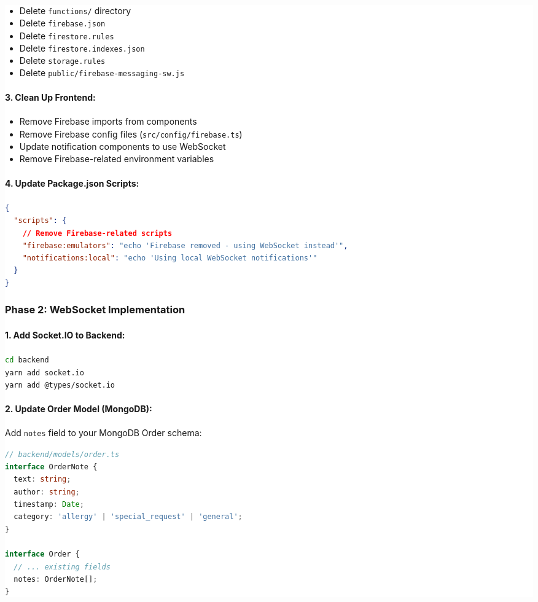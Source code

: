 - Delete `functions/` directory
- Delete `firebase.json`
- Delete `firestore.rules`
- Delete `firestore.indexes.json`
- Delete `storage.rules`
- Delete `public/firebase-messaging-sw.js`

#### **3. Clean Up Frontend:**

- Remove Firebase imports from components
- Remove Firebase config files (`src/config/firebase.ts`)
- Update notification components to use WebSocket
- Remove Firebase-related environment variables

#### **4. Update Package.json Scripts:**

```json
{
  "scripts": {
    // Remove Firebase-related scripts
    "firebase:emulators": "echo 'Firebase removed - using WebSocket instead'",
    "notifications:local": "echo 'Using local WebSocket notifications'"
  }
}
```

### **Phase 2: WebSocket Implementation**

#### **1. Add Socket.IO to Backend:**

```bash
cd backend
yarn add socket.io
yarn add @types/socket.io
```

#### **2. Update Order Model (MongoDB):**

Add `notes` field to your MongoDB Order schema:

```typescript
// backend/models/order.ts
interface OrderNote {
  text: string;
  author: string;
  timestamp: Date;
  category: 'allergy' | 'special_request' | 'general';
}

interface Order {
  // ... existing fields
  notes: OrderNote[];
}
```
